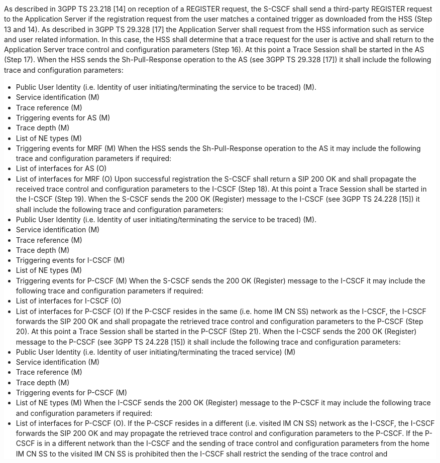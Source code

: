 As described in 3GPP TS 23.218 [14] on reception of a REGISTER request, the
S-CSCF shall send a third-party REGISTER request to the Application Server if
the registration request from the user matches a contained trigger as
downloaded from the HSS (Step 13 and 14).
As described in 3GPP TS 29.328 [17] the Application Server shall request from
the HSS information such as service and user related information. In this
case, the HSS shall determine that a trace request for the user is active and
shall return to the Application Server trace control and configuration
parameters (Step 16). At this point a Trace Session shall be started in the AS
(Step 17).
When the HSS sends the Sh-Pull-Response operation to the AS (see 3GPP TS
29.328 [17]) it shall include the following trace and configuration
parameters:
  * Public User Identity (i.e. Identity of user initiating/terminating the service to be traced) (M).
  * Service identification (M)
  * Trace reference (M)
  * Triggering events for AS (M)
  * Trace depth (M)
  * List of NE types (M)
  * Triggering events for MRF (M)
When the HSS sends the Sh-Pull-Response operation to the AS it may include the
following trace and configuration parameters if required:
  * List of interfaces for AS (O)
  * List of interfaces for MRF (O)
Upon successful registration the S-CSCF shall return a SIP 200 OK and shall
propagate the received trace control and configuration parameters to the
I-CSCF (Step 18). At this point a Trace Session shall be started in the I-CSCF
(Step 19).
When the S-CSCF sends the 200 OK (Register) message to the I-CSCF (see 3GPP TS
24.228 [15]) it shall include the following trace and configuration
parameters:
  * Public User Identity (i.e. Identity of user initiating/terminating the service to be traced) (M).
  * Service identification (M)
  * Trace reference (M)
  * Trace depth (M)
  * Triggering events for I-CSCF (M)
  * List of NE types (M)
  * Triggering events for P-CSCF (M)
When the S-CSCF sends the 200 OK (Register) message to the I-CSCF it may
include the following trace and configuration parameters if required:
  * List of interfaces for I-CSCF (O)
  * List of interfaces for P-CSCF (O)
If the P-CSCF resides in the same (i.e. home IM CN SS) network as the I-CSCF,
the I-CSCF forwards the SIP 200 OK and shall propagate the retrieved trace
control and configuration parameters to the P-CSCF (Step 20). At this point a
Trace Session shall be started in the P-CSCF (Step 21).
When the I-CSCF sends the 200 OK (Register) message to the P-CSCF (see 3GPP TS
24.228 [15]) it shall include the following trace and configuration
parameters:
  * Public User Identity (i.e. Identity of user initiating/terminating the traced service) (M)
  * Service identification (M)
  * Trace reference (M)
  * Trace depth (M)
  * Triggering events for P-CSCF (M)
  * List of NE types (M)
When the I-CSCF sends the 200 OK (Register) message to the P-CSCF it may
include the following trace and configuration parameters if required:
  * List of interfaces for P-CSCF (O).
If the P-CSCF resides in a different (i.e. visited IM CN SS) network as the
I-CSCF, the I-CSCF forwards the SIP 200 OK and may propagate the retrieved
trace control and configuration parameters to the P-CSCF. If the P-CSCF is in
a different network than the I-CSCF and the sending of trace control and
configuration parameters from the home IM CN SS to the visited IM CN SS is
prohibited then the I-CSCF shall restrict the sending of the trace control and